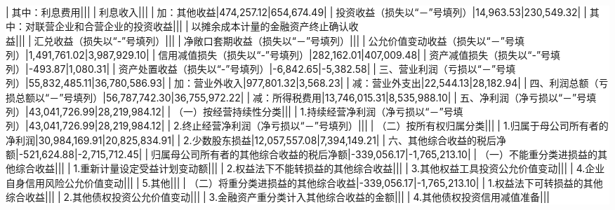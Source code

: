 | 其中：利息费用|||
| 利息收入|||
| 加：其他收益|474,257.12|654,674.49|
| 投资收益（损失以“－”号填列）|14,963.53|230,549.32|
| 其中：对联营企业和合营企业的投资收益|||
| 以摊余成本计量的金融资产终止确认收<br>益|||
| 汇兑收益（损失以“-”号填列）|||
| 净敞口套期收益（损失以“－”号填列）|||
| 公允价值变动收益（损失以“－”号填列）|1,491,761.02|3,987,929.10|
| 信用减值损失（损失以“-”号填列）|282,162.01|407,009.48|
| 资产减值损失（损失以“-”号填列）|-493.87|1,080.31|
| 资产处置收益（损失以“-”号填列）|-6,842.65|-5,382.58|
| 三、营业利润（亏损以“－”号填列）|55,832,485.11|36,780,586.93|
| 加：营业外收入|977,801.32|3,568.23|
| 减：营业外支出|22,544.13|28,182.94|
| 四、利润总额（亏损总额以“－”号填列）|56,787,742.30|36,755,972.22|
| 减：所得税费用|13,746,015.31|8,535,988.10|
| 五、净利润（净亏损以“－”号填列）|43,041,726.99|28,219,984.12|
| （一）按经营持续性分类|||
| 1.持续经营净利润（净亏损以“－”号填列）|43,041,726.99|28,219,984.12|
| 2.终止经营净利润（净亏损以“－”号填列）|||
| （二）按所有权归属分类|||
| 1.归属于母公司所有者的净利润|30,984,169.91|20,825,834.91|
| 2.少数股东损益|12,057,557.08|7,394,149.21|
| 六、其他综合收益的税后净额|-521,624.88|-2,715,712.45|
| 归属母公司所有者的其他综合收益的税后净额|-339,056.17|-1,765,213.10|
| （一）不能重分类进损益的其他综合收益|||
| 1.重新计量设定受益计划变动额|||
| 2.权益法下不能转损益的其他综合收益|||
| 3.其他权益工具投资公允价值变动|||
| 4.企业自身信用风险公允价值变动|||
| 5.其他|||
| （二）将重分类进损益的其他综合收益|-339,056.17|-1,765,213.10|
| 1.权益法下可转损益的其他综合收益|||
| 2.其他债权投资公允价值变动|||
| 3.金融资产重分类计入其他综合收益的金额|||
| 4.其他债权投资信用减值准备|||